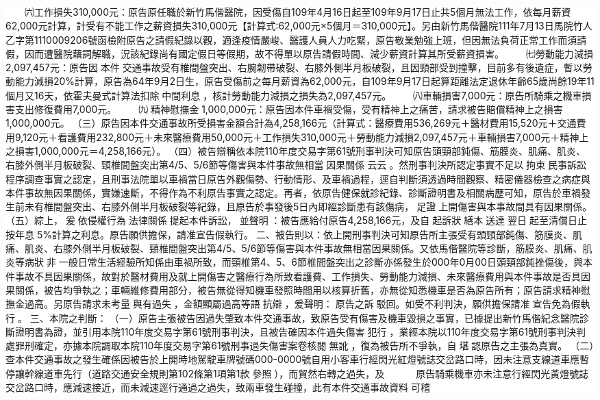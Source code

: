 　　㈥工作損失310,000元：原告原任職於新竹馬偕醫院，因受傷自109年4月16日起至109年9月17日止共5個月無法工作，依每月薪資62,000元計算，計受有不能工作之薪資損失310,000元【計算式:62,000元×5個月＝310,000元】。另由新竹馬偕醫院111年7月13日馬院竹人乙字第1110009206號函檢附原告之請假紀錄以觀，適逢疫情嚴峻、醫護人員人力吃緊，原告敬業勉強上班，但因無法負荷正常工作而須請假，因而遭醫院藉詞解職，況該紀錄尚有國定假日等假期，故不得單以原告請假時間、減少薪資計算其所受薪資損害。
　　㈦勞動能力減損2,097,457元：原告因
本件
交通事故受有椎間盤突出、右腕韌帶破裂、右膝外側半月板破裂，且因頸部受到撞擊，目前多有後遺症，暫以勞動能力減損20%計算，原告為64年9月2日生，原告受傷前之每月薪資為62,000元，自109年9月17日起算距離法定退休年齡65歲尚餘19年11個月又16天，依霍夫曼式計算法扣除
中間利息
，核計勞動能力減損之損失為2,097,457元。
　　㈧車輛損害7,000元：原告所騎乘之機車損害支出修復費用7,000元。
　　㈨
精神慰撫金
1,000,000元：原告因本件車禍受傷，受有精神上之痛苦，請求被告賠償精神上之損害1,000,000元。
（三）原告因本件交通事故所受損害金額合計為4,258,166元（計算式：醫療費用536,269元＋醫材費用15,520元＋交通費用9,120元＋看護費用232,800元＋未來醫療費用50,000元＋工作損失310,000元＋勞動能力減損2,097,457元＋車輛損害7,000元＋精神上之損害1,000,000元＝4,258,166元）。
（四）被告辯稱依本院110年度交易字第61號刑事判決可知原告頭頸部鈍傷、筋膜炎、肌痛、肌炎、右膝外側半月板破裂、頸椎間盤突出第4/5、5/6節等傷害與本件事故無相當
因果關係
云云
。然刑事判決所認定事實不足以
拘束
民事訴訟程序調查事實之認定，且刑事法院單以車禍當日原告外觀傷勢、行動情形、及車禍過程，逕自判斷須透過時間觀察、精密儀器檢查之病症與本件事故無因果關係，實嫌速斷，不得作為不利原告事實之認定。再者，依原告健保就診紀錄、診斷證明書及相關病歷可知，原告於車禍發生前未有椎間盤突出、右膝外側半月板破裂等紀錄，且原告於事發後5日內即經診斷患有該傷病，
足證
上開傷害與本事故間具有因果關係。　　　
（五）綜上，
爰
依侵權行為
法律關係
提起本件訴訟，
並聲明
：被告應給付原告4,258,166元，及自
起訴狀
繕本
送達
翌日
起至清償日止
按年息
5%計算之利息。原告願供擔保，請准宣告假執行。
二、被告則以：依上開刑事判決可知原告所主張受有頭頸部鈍傷、筋膜炎、肌痛、肌炎、右膝外側半月板破裂、頸椎間盤突出第4/5、5/6節等傷害與本件事故無相當因果關係。又依馬偕醫院等診斷，筋膜炎、肌痛、肌炎等病狀
非
一般日常生活經驗所知係由車禍所致，而頸椎第4、5、6節椎間盤突出之診斷亦係發生於000年0月00日頭頸部鈍挫傷後，與本件事故不具因果關係，故對於醫材費用及就上開傷害之醫療行為所致看護費、工作損失、勞動能力減損、未來醫療費用與本件事故是否具因果關係，被告均爭執之；車輛維修費用部分，被告無從得知機車發照時間用以核算折舊，亦無從知悉機車是否為原告所有；原告請求精神慰撫金過高。另原告請求未考量
與有過失
，金額顯屬過高等語
抗辯
，爰聲明：
原告之訴
駁回。如受不利判決，願供擔保請准
宣告免為假執行
。
三、本院之判斷：
（一）原告主張被告因過失肇致本件交通事故，致原告受有傷害及機車毀損之事實，已據提出新竹馬偕紀念醫院診斷證明書為證，並引用本院110年度交易字第61號刑事判決，且被告確因本件過失傷害
犯行
，業經本院以110年度交易字第61號刑事判決判處罪刑確定，亦據本院調取本院110年度交易字第61號刑事過失傷害案卷核閱
無訛
，復為被告所不爭執，自
堪
認原告之主張為真實。
（二）查本件交通事故之發生確係因被告於上開時地駕駛車牌號碼000-0000號自用小客車行經閃光紅燈號誌交岔路口時，因未注意支線道車應暫停讓幹線道車先行（道路交通安全規則第102條第1項第1款
參照
），而貿然右轉之過失，及
　　　原告騎乘機車亦未注意行經閃光黃燈號誌交岔路口時，應減速接近，而未減速逕行通過之過失，致兩車發生碰撞，此有本件交通事故資料
可稽